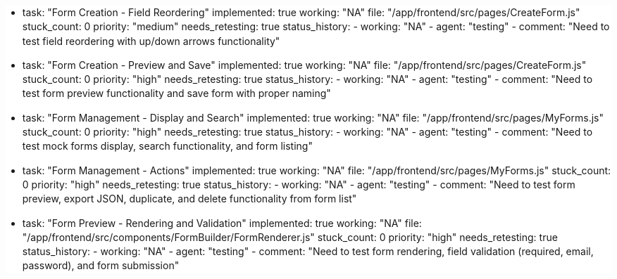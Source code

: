   - task: "Form Creation - Field Reordering"
    implemented: true
    working: "NA"
    file: "/app/frontend/src/pages/CreateForm.js"
    stuck_count: 0
    priority: "medium"
    needs_retesting: true
    status_history:
        - working: "NA"
        - agent: "testing"
        - comment: "Need to test field reordering with up/down arrows functionality"

  - task: "Form Creation - Preview and Save"
    implemented: true
    working: "NA"
    file: "/app/frontend/src/pages/CreateForm.js"
    stuck_count: 0
    priority: "high"
    needs_retesting: true
    status_history:
        - working: "NA"
        - agent: "testing"
        - comment: "Need to test form preview functionality and save form with proper naming"

  - task: "Form Management - Display and Search"
    implemented: true
    working: "NA"
    file: "/app/frontend/src/pages/MyForms.js"
    stuck_count: 0
    priority: "high"
    needs_retesting: true
    status_history:
        - working: "NA"
        - agent: "testing"
        - comment: "Need to test mock forms display, search functionality, and form listing"

  - task: "Form Management - Actions"
    implemented: true
    working: "NA"
    file: "/app/frontend/src/pages/MyForms.js"
    stuck_count: 0
    priority: "high"
    needs_retesting: true
    status_history:
        - working: "NA"
        - agent: "testing"
        - comment: "Need to test form preview, export JSON, duplicate, and delete functionality from form list"

  - task: "Form Preview - Rendering and Validation"
    implemented: true
    working: "NA"
    file: "/app/frontend/src/components/FormBuilder/FormRenderer.js"
    stuck_count: 0
    priority: "high"
    needs_retesting: true
    status_history:
        - working: "NA"
        - agent: "testing"
        - comment: "Need to test form rendering, field validation (required, email, password), and form submission"

